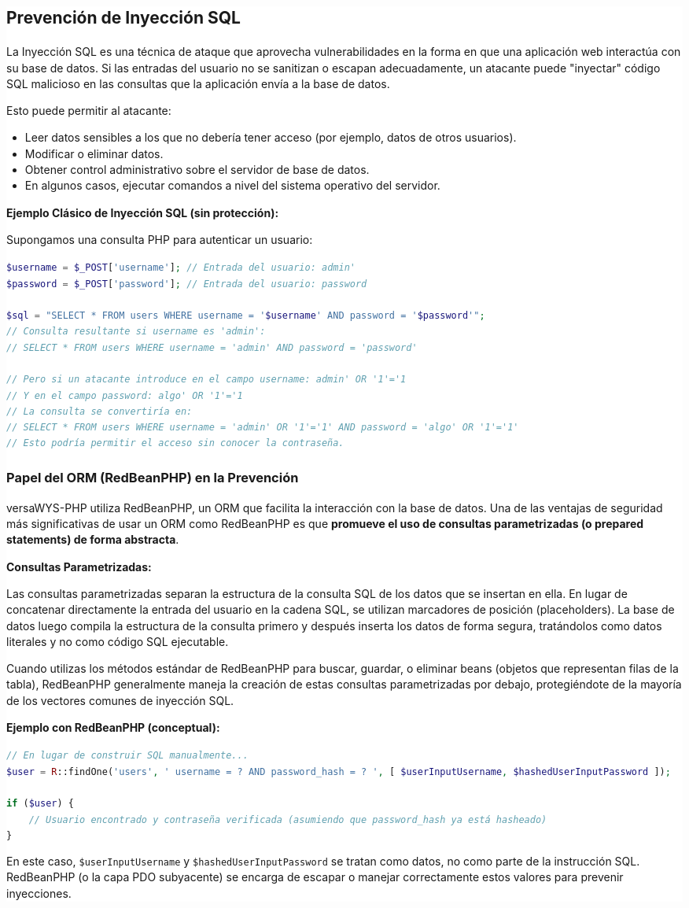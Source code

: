 ## Prevención de Inyección SQL

La Inyección SQL es una técnica de ataque que aprovecha vulnerabilidades en la forma en que una aplicación web interactúa con su base de datos. Si las entradas del usuario no se sanitizan o escapan adecuadamente, un atacante puede "inyectar" código SQL malicioso en las consultas que la aplicación envía a la base de datos.

Esto puede permitir al atacante:

-   Leer datos sensibles a los que no debería tener acceso (por ejemplo, datos de otros usuarios).
-   Modificar o eliminar datos.
-   Obtener control administrativo sobre el servidor de base de datos.
-   En algunos casos, ejecutar comandos a nivel del sistema operativo del servidor.

**Ejemplo Clásico de Inyección SQL (sin protección):**

Supongamos una consulta PHP para autenticar un usuario:

```php
$username = $_POST['username']; // Entrada del usuario: admin'
$password = $_POST['password']; // Entrada del usuario: password

$sql = "SELECT * FROM users WHERE username = '$username' AND password = '$password'";
// Consulta resultante si username es 'admin':
// SELECT * FROM users WHERE username = 'admin' AND password = 'password'

// Pero si un atacante introduce en el campo username: admin' OR '1'='1
// Y en el campo password: algo' OR '1'='1
// La consulta se convertiría en:
// SELECT * FROM users WHERE username = 'admin' OR '1'='1' AND password = 'algo' OR '1'='1'
// Esto podría permitir el acceso sin conocer la contraseña.
```

### Papel del ORM (RedBeanPHP) en la Prevención

versaWYS-PHP utiliza RedBeanPHP, un ORM que facilita la interacción con la base de datos. Una de las ventajas de seguridad más significativas de usar un ORM como RedBeanPHP es que **promueve el uso de consultas parametrizadas (o prepared statements) de forma abstracta**.

**Consultas Parametrizadas:**

Las consultas parametrizadas separan la estructura de la consulta SQL de los datos que se insertan en ella. En lugar de concatenar directamente la entrada del usuario en la cadena SQL, se utilizan marcadores de posición (placeholders). La base de datos luego compila la estructura de la consulta primero y después inserta los datos de forma segura, tratándolos como datos literales y no como código SQL ejecutable.

Cuando utilizas los métodos estándar de RedBeanPHP para buscar, guardar, o eliminar beans (objetos que representan filas de la tabla), RedBeanPHP generalmente maneja la creación de estas consultas parametrizadas por debajo, protegiéndote de la mayoría de los vectores comunes de inyección SQL.

**Ejemplo con RedBeanPHP (conceptual):**

```php
// En lugar de construir SQL manualmente...
$user = R::findOne('users', ' username = ? AND password_hash = ? ', [ $userInputUsername, $hashedUserInputPassword ]);

if ($user) {
    // Usuario encontrado y contraseña verificada (asumiendo que password_hash ya está hasheado)
}
```
En este caso, `$userInputUsername` y `$hashedUserInputPassword` se tratan como datos, no como parte de la instrucción SQL. RedBeanPHP (o la capa PDO subyacente) se encarga de escapar o manejar correctamente estos valores para prevenir inyecciones.
